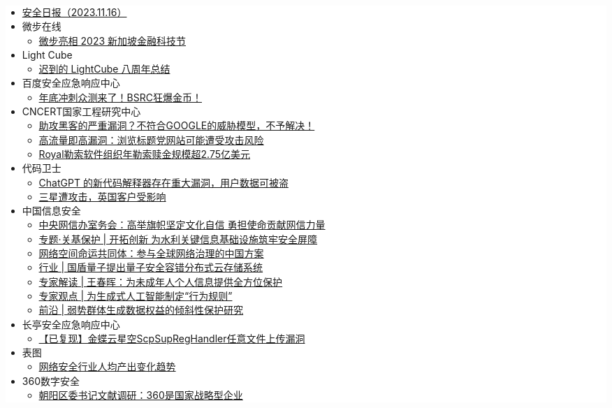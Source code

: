   - [安全日报（2023.11.16）](https://mp.weixin.qq.com/s?__biz=MzU5MjEzOTM3NA==&mid=2247498738&idx=1&sn=b00190e001dacb8317123d05f5c9ff8c&chksm=fe26fef3c95177e5c7cdeab370537370164149c63f2e41ec9fa0676c4ea94029422ecbd075e8&scene=58&subscene=0#rd)
- 微步在线
  - [微步亮相 2023 新加坡金融科技节](https://mp.weixin.qq.com/s?__biz=MzI5NjA0NjI5MQ==&mid=2650179441&idx=1&sn=2ba23a240ba9b02161bd6332539c8c4c&chksm=f4487ccdc33ff5db2e3e320379f33ae54e59344678679eb18c697ae0ec58b102158c756f9382&scene=58&subscene=0#rd)
- Light Cube
  - [迟到的 LightCube 八周年总结](https://github.red/lightcube-8th/)
- 百度安全应急响应中心
  - [年底冲刺众测来了！BSRC狂爆金币！](https://mp.weixin.qq.com/s?__biz=MzA4ODc0MTIwMw==&mid=2652538465&idx=1&sn=17c0e70cab8f1b5dfab48eaedc9c201e&chksm=8bcba25dbcbc2b4bf944766d4929af06522f8668e256db18e37ca203ff27b95e80eb0919fb57&scene=58&subscene=0#rd)
- CNCERT国家工程研究中心
  - [助攻黑客的严重漏洞？不符合GOOGLE的威胁模型，不予解决！](https://mp.weixin.qq.com/s?__biz=MzUzNDYxOTA1NA==&mid=2247541101&idx=1&sn=92bce236ba184537172b8dc932b57eaf&chksm=fa9397accde41ebaeaf757158b987e5283bd169a57a07b9dd7df91dec12a8a3416a33d44bd61&scene=58&subscene=0#rd)
  - [高流量即高漏洞：浏览标题党网站可能遭受攻击风险](https://mp.weixin.qq.com/s?__biz=MzUzNDYxOTA1NA==&mid=2247541101&idx=2&sn=b4dea9ba4b18b6aacc7252313ba5bae2&chksm=fa9397accde41eba5685151ff8c9395ce192afb4e3a4df75c0a2ba20cb26f2d6de0d7b51f50c&scene=58&subscene=0#rd)
  - [Royal勒索软件组织年勒索赎金规模超2.75亿美元](https://mp.weixin.qq.com/s?__biz=MzUzNDYxOTA1NA==&mid=2247541101&idx=3&sn=95b36dbc58817e922dfea09319c5da5b&chksm=fa9397accde41eba8fcea8b7ceabfa390173efa10fabba227b0002c5ce8a4b566ce47763f116&scene=58&subscene=0#rd)
- 代码卫士
  - [ChatGPT 的新代码解释器存在重大漏洞，用户数据可被盗](https://mp.weixin.qq.com/s?__biz=MzI2NTg4OTc5Nw==&mid=2247518149&idx=1&sn=915ff8302203c2d80f8010384fe1efd2&chksm=ea94b6afdde33fb9dc7416eef6e9266e5b18d129ef74f31ef2232c486b5dd672568fbec49fc5&scene=58&subscene=0#rd)
  - [三星遭攻击，英国客户受影响](https://mp.weixin.qq.com/s?__biz=MzI2NTg4OTc5Nw==&mid=2247518149&idx=2&sn=dc851a34b77757572b86d0ea0d790c00&chksm=ea94b6afdde33fb99df8d7c792ab96bc3e574b74792e513b387f72d618881e949e965da48fcd&scene=58&subscene=0#rd)
- 中国信息安全
  - [中央网信办室务会：高举旗帜坚定文化自信 勇担使命贡献网信力量](https://mp.weixin.qq.com/s?__biz=MzA5MzE5MDAzOA==&mid=2664197524&idx=1&sn=144b743782d5054082e51cd70f5e5d2f&chksm=8b596f6dbc2ee67b8a806432c2c46023aa4121744dc17eca35f752af4a61772e78d80325272e&scene=58&subscene=0#rd)
  - [专题·关基保护 | 开拓创新 为水利关键信息基础设施筑牢安全屏障](https://mp.weixin.qq.com/s?__biz=MzA5MzE5MDAzOA==&mid=2664197524&idx=2&sn=0eab4fd31dfb64fe2148e8ee256ea0ba&chksm=8b596f6dbc2ee67b6ea81130495e0381de821cac3395183a6f03538bc6e6475411ffc17a3c15&scene=58&subscene=0#rd)
  - [网络空间命运共同体：参与全球网络治理的中国方案](https://mp.weixin.qq.com/s?__biz=MzA5MzE5MDAzOA==&mid=2664197524&idx=3&sn=af3f9f35647f9481cc8ef6b9eab7981a&chksm=8b596f6dbc2ee67be3c7886246d62741bdd78ed71f7bdd8596f686539585bfb484be3b2e427f&scene=58&subscene=0#rd)
  - [行业 | 国盾量子提出量子安全容错分布式云存储系统](https://mp.weixin.qq.com/s?__biz=MzA5MzE5MDAzOA==&mid=2664197524&idx=4&sn=879cbd2696b2cf71e51556e64dd4166a&chksm=8b596f6dbc2ee67b117ec92a53e3d5c0a19f30a09a99e5b245557359d7794728fa11234ac7a6&scene=58&subscene=0#rd)
  - [专家解读 | 王春晖：为未成年人个人信息提供全方位保护](https://mp.weixin.qq.com/s?__biz=MzA5MzE5MDAzOA==&mid=2664197524&idx=5&sn=5b5458d40af4dd2e56ba000b917998af&chksm=8b596f6dbc2ee67b367b71fbf9b926605c1f4a7e16a47db5ba1a16304ca15181bbfc70b4bc4c&scene=58&subscene=0#rd)
  - [专家观点 | 为生成式人工智能制定“行为规则”](https://mp.weixin.qq.com/s?__biz=MzA5MzE5MDAzOA==&mid=2664197524&idx=6&sn=8c2f6d6b15126ced57e096b6bc1f5cd9&chksm=8b596f6dbc2ee67bda75260edcbfda21ac502d8d3d62cafd5a053096f0718ef52ad640c2bde5&scene=58&subscene=0#rd)
  - [前沿 | 弱势群体生成数据权益的倾斜性保护研究](https://mp.weixin.qq.com/s?__biz=MzA5MzE5MDAzOA==&mid=2664197524&idx=7&sn=4a34368df705d340d75963b93b338a44&chksm=8b596f6dbc2ee67b8a01856d688b556733c06719637ec8183d5f1b2e627f41f892c8ba5a8c94&scene=58&subscene=0#rd)
- 长亭安全应急响应中心
  - [【已复现】金蝶云星空ScpSupRegHandler任意文件上传漏洞](https://mp.weixin.qq.com/s?__biz=MzIwMDk1MjMyMg==&mid=2247491952&idx=1&sn=73ccc45221ed6cd9ccd66c32812132be&chksm=96f7fe1da180770b893a6b438faf5716fbe5096366a6fafc01587ae73134e913009190ffe3bc&scene=58&subscene=0#rd)
- 表图
  - [网络安全行业人均产出变化趋势](https://mp.weixin.qq.com/s?__biz=MzUzOTI4NDQ3NA==&mid=2247484515&idx=1&sn=de4aa3bfe0c761beb6326c5be6796235&chksm=facb82f6cdbc0be0e94fc1acf16ba57fba60e49a8b1d4203763c0336c525bcc3d3b7c3c2175a&scene=58&subscene=0#rd)
- 360数字安全
  - [朝阳区委书记文献调研：360是国家战略型企业](https://mp.weixin.qq.com/s?__biz=MzA4MTg0MDQ4Nw==&mid=2247567618&idx=1&sn=a3893571f5221b93b47838d5443ab730&chksm=9f8d590aa8fad01c7fe9bf74f61400b060e6edc594f8de1187f7cb01e39eca79f6ada6cd69e3&scene=58&subscene=0#rd)
